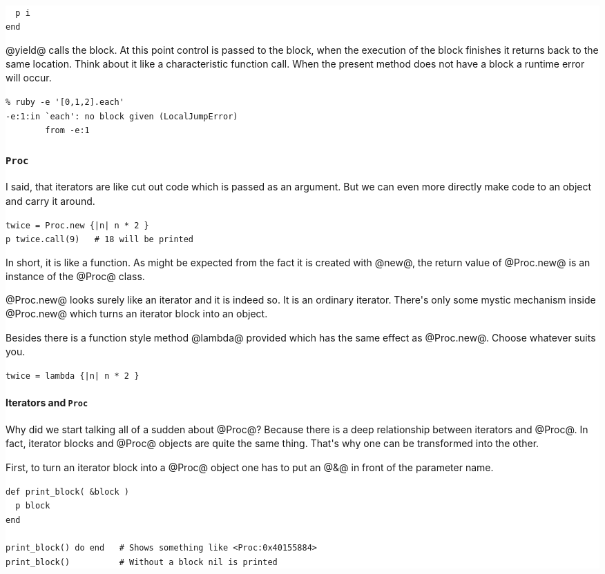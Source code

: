 ```TODO-lang
  p i
end
```

@yield@ calls the block. At this point control is passed to the block,
when the execution of the block finishes it returns back to the same
location. Think about it like a characteristic function call. When the
present method does not have a block a runtime error will occur.

```TODO-lang
% ruby -e '[0,1,2].each'
-e:1:in `each': no block given (LocalJumpError)
        from -e:1
```

### `Proc`

I said, that iterators are like cut out code which is passed as an
argument. But we can even more directly make code to an object
and carry it around.

```TODO-lang
twice = Proc.new {|n| n * 2 }
p twice.call(9)   # 18 will be printed
```

In short, it is like a function. As might be expected from the fact it is
created with @new@, the return value of @Proc.new@ is an instance
of the @Proc@ class.

@Proc.new@ looks surely like an iterator and it is indeed so.
It is an ordinary iterator. There's only some mystic mechanism inside @Proc.new@
which turns an iterator block into an object.

Besides there is a function style method @lambda@ provided which
has the same effect as @Proc.new@. Choose whatever suits you.

```TODO-lang
twice = lambda {|n| n * 2 }
```

#### Iterators and `Proc`

Why did we start talking all of a sudden about @Proc@? Because there
is a deep relationship between iterators and @Proc@.
In fact, iterator blocks and @Proc@ objects are quite the same thing.
That's why one can be transformed into the other.

First, to turn an iterator block into a @Proc@ object
one has to put an @&@ in front of the parameter name.

```TODO-lang
def print_block( &block )
  p block
end

print_block() do end   # Shows something like <Proc:0x40155884>
print_block()          # Without a block nil is printed
```
